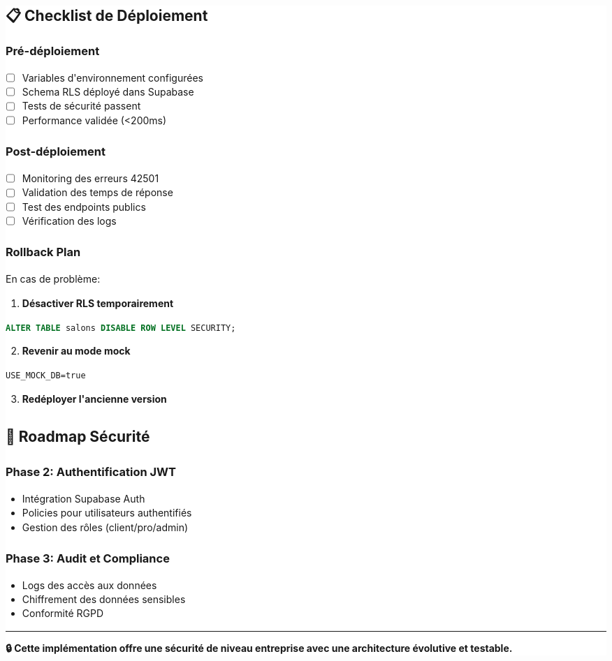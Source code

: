 ## 📋 Checklist de Déploiement

### Pré-déploiement

- [ ] Variables d'environnement configurées
- [ ] Schema RLS déployé dans Supabase  
- [ ] Tests de sécurité passent
- [ ] Performance validée (<200ms)

### Post-déploiement

- [ ] Monitoring des erreurs 42501
- [ ] Validation des temps de réponse
- [ ] Test des endpoints publics
- [ ] Vérification des logs

### Rollback Plan

En cas de problème:

1. **Désactiver RLS temporairement**
```sql
ALTER TABLE salons DISABLE ROW LEVEL SECURITY;
```

2. **Revenir au mode mock**
```env
USE_MOCK_DB=true
```

3. **Redéployer l'ancienne version**

## 🎯 Roadmap Sécurité

### Phase 2: Authentification JWT

- Intégration Supabase Auth
- Policies pour utilisateurs authentifiés
- Gestion des rôles (client/pro/admin)

### Phase 3: Audit et Compliance

- Logs des accès aux données
- Chiffrement des données sensibles  
- Conformité RGPD

---

**🔒 Cette implémentation offre une sécurité de niveau entreprise avec une architecture évolutive et testable.**